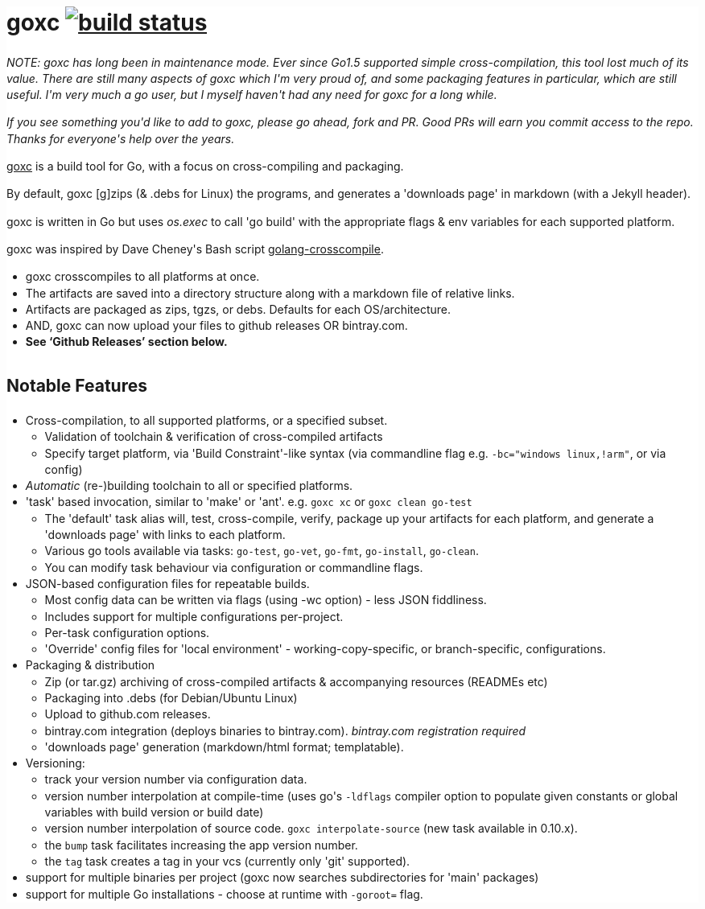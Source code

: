 goxc  [![build status](http://img.shields.io/travis/laher/goxc.svg)](https://travis-ci.org/laher/goxc)
====

_NOTE: goxc has long been in maintenance mode. Ever since Go1.5 supported simple cross-compilation, this tool lost much of its value. There are still many aspects of goxc which I'm very proud of, and some packaging features in particular, which are still useful. I'm very much a go user, but I myself haven't had any need for goxc for a long while._

_If you see something you'd like to add to goxc, please go ahead, fork and PR. Good PRs will earn you commit access to the repo. Thanks for everyone's help over the years._

[goxc](https://github.com/laher/goxc) is a build tool for Go, with a focus on cross-compiling and packaging.


By default, goxc [g]zips (& .debs for Linux) the programs, and generates a 'downloads page' in markdown (with a Jekyll header).

goxc is written in Go but uses *os.exec* to call 'go build' with the appropriate flags & env variables for each supported platform.

goxc was inspired by Dave Cheney's Bash script [golang-crosscompile](https://github.com/davecheney/golang-crosscompile).

 * goxc crosscompiles to all platforms at once. 
 * The artifacts are saved into a directory structure along with a markdown file of relative links.
 * Artifacts are packaged as zips, tgzs, or debs. Defaults for each OS/architecture.
 * AND, goxc can now upload your files to github releases OR bintray.com. 
 * **See ‘Github Releases’ section below.**


Notable Features
----------------
 * Cross-compilation, to all supported platforms, or a specified subset.
 	* Validation of toolchain & verification of cross-compiled artifacts
 	* Specify target platform, via 'Build Constraint'-like syntax (via commandline flag e.g. `-bc="windows linux,!arm"`, or via config)
 * *Automatic* (re-)building toolchain to all or specified platforms.
 * 'task' based invocation, similar to 'make' or 'ant'. e.g. `goxc xc` or `goxc clean go-test` 
	* The 'default' task alias will, test, cross-compile, verify, package up your artifacts for each platform, and generate a 'downloads page' with links to each platform. 
 	* Various go tools available via tasks: `go-test`, `go-vet`, `go-fmt`, `go-install`, `go-clean`.
	* You can modify task behaviour via configuration or commandline flags.
 * JSON-based configuration files for repeatable builds. 
 	* Most config data can be written via flags (using -wc option) - less JSON fiddliness.
	* Includes support for multiple configurations per-project.
 	* Per-task configuration options.
	* 'Override' config files for 'local environment' - working-copy-specific, or branch-specific, configurations.
 * Packaging & distribution
 	* Zip (or tar.gz) archiving of cross-compiled artifacts & accompanying resources (READMEs etc)
 	* Packaging into .debs (for Debian/Ubuntu Linux)
    * Upload to github.com releases.
 	* bintray.com integration (deploys binaries to bintray.com). *bintray.com registration required*
 	* 'downloads page' generation (markdown/html format; templatable).
 * Versioning:
	* track your version number via configuration data.
	* version number interpolation at compile-time (uses go's `-ldflags` compiler option to populate given constants or global variables with build version or build date)
	* version number interpolation of source code. `goxc interpolate-source` (new task available in 0.10.x).
	* the `bump` task facilitates increasing the app version number.
	* the `tag` task creates a tag in your vcs (currently only 'git' supported).
 * support for multiple binaries per project (goxc now searches subdirectories for 'main' packages)
 * support for multiple Go installations - choose at runtime with `-goroot=` flag.
